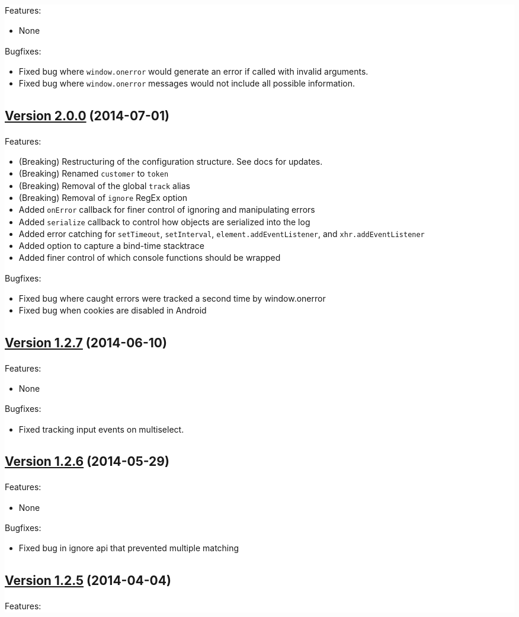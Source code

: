 Features:

  - None

Bugfixes:

  - Fixed bug where `window.onerror` would generate an error if called with invalid arguments.
  - Fixed bug where `window.onerror` messages would not include all possible information.

## [Version 2.0.0](https://cdn.trackjs.com/releases/2.0.0/tracker.js) (2014-07-01)

Features:

  - (Breaking) Restructuring of the configuration structure. See docs for updates.
  - (Breaking) Renamed `customer` to `token`
  - (Breaking) Removal of the global `track` alias
  - (Breaking) Removal of `ignore` RegEx option
  - Added `onError` callback for finer control of ignoring and manipulating errors
  - Added `serialize` callback to control how objects are serialized into the log
  - Added error catching for `setTimeout`, `setInterval`, `element.addEventListener`, and `xhr.addEventListener`
  - Added option to capture a bind-time stacktrace
  - Added finer control of which console functions should be wrapped

Bugfixes:

  - Fixed bug where caught errors were tracked a second time by window.onerror
  - Fixed bug when cookies are disabled in Android

## [Version 1.2.7](https://cdn.trackjs.com/releases/1.2.7/tracker.js) (2014-06-10)

Features:

  - None

Bugfixes:

  - Fixed tracking input events on multiselect.

## [Version 1.2.6](https://cdn.trackjs.com/releases/1.2.6/tracker.js) (2014-05-29)

Features:

  - None

Bugfixes:

  - Fixed bug in ignore api that prevented multiple matching

## [Version 1.2.5](https://cdn.trackjs.com/releases/1.2.5/tracker.js) (2014-04-04)

Features:
